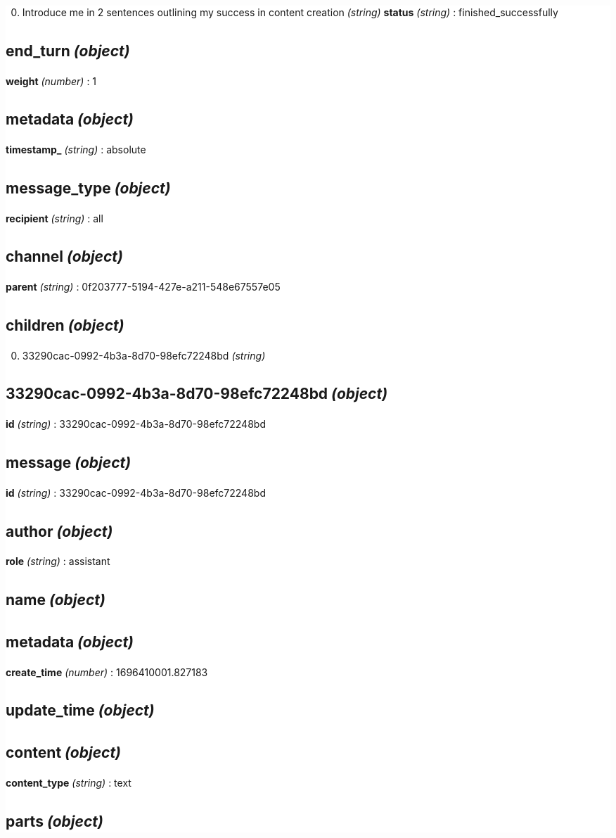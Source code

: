 0. Introduce me in 2 sentences outlining my success in content creation *(string)* 
**status** *(string)* : finished_successfully

## end_turn *(object)* 

**weight** *(number)* : 1

## metadata *(object)* 

**timestamp_** *(string)* : absolute

## message_type *(object)* 

**recipient** *(string)* : all

## channel *(object)* 

**parent** *(string)* : 0f203777-5194-427e-a211-548e67557e05

## children *(object)* 

0. 33290cac-0992-4b3a-8d70-98efc72248bd *(string)* 
## 33290cac-0992-4b3a-8d70-98efc72248bd *(object)* 

**id** *(string)* : 33290cac-0992-4b3a-8d70-98efc72248bd

## message *(object)* 

**id** *(string)* : 33290cac-0992-4b3a-8d70-98efc72248bd

## author *(object)* 

**role** *(string)* : assistant

## name *(object)* 

## metadata *(object)* 

**create_time** *(number)* : 1696410001.827183

## update_time *(object)* 

## content *(object)* 

**content_type** *(string)* : text

## parts *(object)* 

